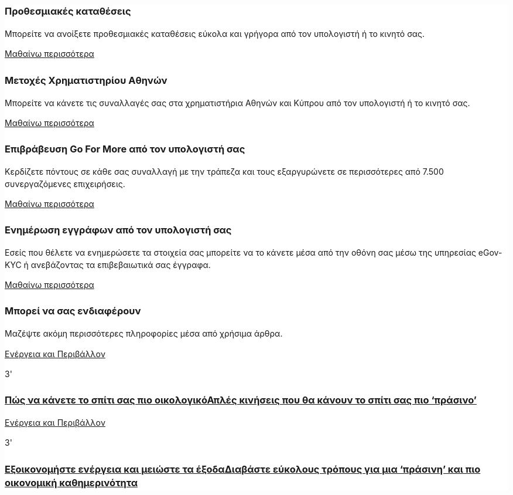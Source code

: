 ### Προθεσμιακές καταθέσεις

Μπορείτε να ανοίξετε προθεσμιακές καταθέσεις εύκολα και γρήγορα από τον υπολογιστή ή το κινητό σας.

[Μαθαίνω περισσότερα ](/el/idiwtes/kathimerines-sunallages/digital-banking/dunatotites-internet-mobile-banking/prothesmiakes-katatheseis-mesw-digital-banking "Μαθαίνω περισσότερα ")

### Μετοχές Χρηματιστηρίου Αθηνών

Μπορείτε να κάνετε τις συναλλαγές σας στα χρηματιστήρια Αθηνών και Κύπρου από τον υπολογιστή ή το κινητό σας.

[Μαθαίνω περισσότερα ](/el/idiwtes/kathimerines-sunallages/digital-banking/dunatotites-internet-mobile-banking/sunallages-me-metoxes-online "Μαθαίνω περισσότερα ")

### Επιβράβευση Go For More από τον υπολογιστή σας 

Κερδίζετε πόντους σε κάθε σας συναλλαγή με την τράπεζα και τους εξαργυρώνετε σε περισσότερες από 7.500 συνεργαζόμενες επιχειρήσεις.

[Μαθαίνω περισσότερα ](/el/go4more "Μαθαίνω περισσότερα ")

### Ενημέρωση εγγράφων από τον υπολογιστή σας

Εσείς που θέλετε να ενημερώσετε τα στοιχεία σας μπορείτε να το κάνετε μέσα από την οθόνη σας μέσω της υπηρεσίας eGov-KYC ή ανεβάζοντας τα επιβεβαιωτικά σας έγγραφα.

[Μαθαίνω περισσότερα ](/el/idiwtes/kathimerines-sunallages/digital-banking/dunatotites-internet-mobile-banking/epikairopoiisi-stoixeiwn-sthn-ethniki-trapeza-meso-digital-banking "Μαθαίνω περισσότερα ")

### Μπορεί να σας ενδιαφέρουν

Μαζέψτε ακόμη περισσότερες πληροφορίες μέσα από χρήσιμα άρθρα.

[](/el/idiwtes/life-moments/energeia-perivallon/oikologiko-spiti-pws-na-to-kanete)

[Ενέργεια και Περιβάλλον](/el/idiwtes/life-moments/energeia-perivallon)

3'

### [Πώς να κάνετε το σπίτι σας πιο οικολογικόΑπλές κινήσεις που θα κάνουν το σπίτι σας πιο ‘πράσινο’](/el/idiwtes/life-moments/energeia-perivallon/oikologiko-spiti-pws-na-to-kanete)

[](/el/idiwtes/life-moments/energeia-perivallon/eksoikonomisi-energeias-meiwsi-eksodwn)

[Ενέργεια και Περιβάλλον](/el/idiwtes/life-moments/energeia-perivallon)

3'

### [Εξοικονομήστε ενέργεια και μειώστε τα έξοδαΔιαβάστε εύκολους τρόπους για μια ‘πράσινη’ και πιο οικονομική καθημερινότητα](/el/idiwtes/life-moments/energeia-perivallon/eksoikonomisi-energeias-meiwsi-eksodwn)

